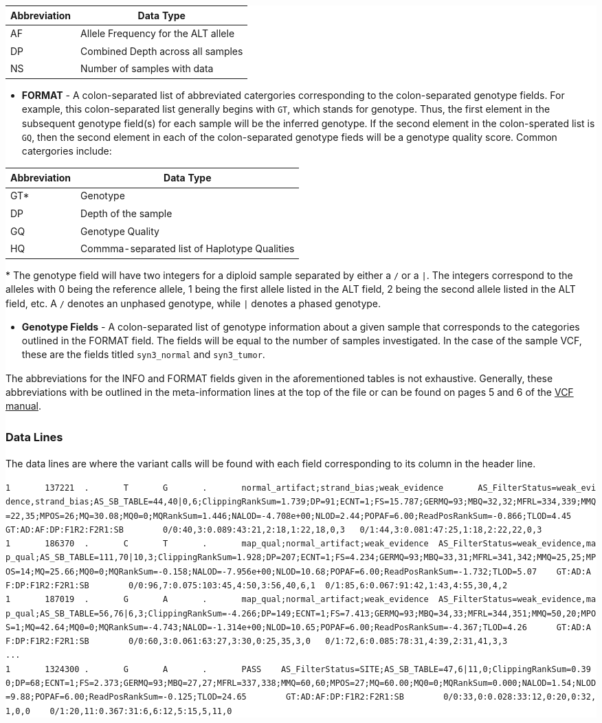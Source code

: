 | Abbreviation | Data Type |
|--------------|-----------|
| AF | Allele Frequency for the ALT allele |
| DP | Combined Depth across all samples |
| NS | Number of samples with data |

- **FORMAT** - A colon-separated list of abbreviated catergories corresponding to the colon-separated genotype fields. For example, this colon-separated list generally begins with `GT`, which stands for genotype. Thus, the first element in the subsequent genotype field(s) for each sample will be the inferred genotype. If the second element in the colon-sperated list is `GQ`, then the second element in each of the colon-separated genotype fieds will be a genotype quality score. Common catergories include:

| Abbreviation | Data Type |
|--------------|-----------|
| GT* | Genotype |
| DP | Depth of the sample |
| GQ | Genotype Quality |
| HQ | Commma-separated list of Haplotype Qualities |

\* The genotype field will have two integers for a diploid sample separated by either a `/` or a `|`. The integers correspond to the alleles with 0 being the reference allele, 1 being the first allele listed in the ALT field, 2 being the second allele listed in the ALT field, etc. A `/` denotes an unphased genotype, while `|` denotes a phased genotype.
- **Genotype Fields** - A colon-separated list of genotype information about a given sample that corresponds to the categories outlined in the FORMAT field. The fields will be equal to the number of samples investigated. In the case of the sample VCF, these are the fields titled `syn3_normal` and `syn3_tumor`.

The abbreviations for the INFO and FORMAT fields given in the aforementioned tables is not exhaustive. Generally, these abbreviations with be outlined in the meta-information lines at the top of the file or can be found on pages 5 and 6 of the [VCF manual](https://samtools.github.io/hts-specs/VCFv4.2.pdf).

### Data Lines

The data lines are where the variant calls will be found with each field corresponding to its column in the header line. 

```
1       137221  .       T       G       .       normal_artifact;strand_bias;weak_evidence       AS_FilterStatus=weak_evidence,strand_bias;AS_SB_TABLE=44,40|0,6;ClippingRankSum=1.739;DP=91;ECNT=1;FS=15.787;GERMQ=93;MBQ=32,32;MFRL=334,339;MMQ=22,35;MPOS=26;MQ=30.08;MQ0=0;MQRankSum=1.446;NALOD=-4.708e+00;NLOD=2.44;POPAF=6.00;ReadPosRankSum=-0.866;TLOD=4.45     GT:AD:AF:DP:F1R2:F2R1:SB        0/0:40,3:0.089:43:21,2:18,1:22,18,0,3   0/1:44,3:0.081:47:25,1:18,2:22,22,0,3
1       186370  .       C       T       .       map_qual;normal_artifact;weak_evidence  AS_FilterStatus=weak_evidence,map_qual;AS_SB_TABLE=111,70|10,3;ClippingRankSum=1.928;DP=207;ECNT=1;FS=4.234;GERMQ=93;MBQ=33,31;MFRL=341,342;MMQ=25,25;MPOS=14;MQ=25.66;MQ0=0;MQRankSum=-0.158;NALOD=-7.956e+00;NLOD=10.68;POPAF=6.00;ReadPosRankSum=-1.732;TLOD=5.07    GT:AD:AF:DP:F1R2:F2R1:SB        0/0:96,7:0.075:103:45,4:50,3:56,40,6,1  0/1:85,6:0.067:91:42,1:43,4:55,30,4,2
1       187019  .       G       A       .       map_qual;normal_artifact;weak_evidence  AS_FilterStatus=weak_evidence,map_qual;AS_SB_TABLE=56,76|6,3;ClippingRankSum=-4.266;DP=149;ECNT=1;FS=7.413;GERMQ=93;MBQ=34,33;MFRL=344,351;MMQ=50,20;MPOS=1;MQ=42.64;MQ0=0;MQRankSum=-4.743;NALOD=-1.314e+00;NLOD=10.65;POPAF=6.00;ReadPosRankSum=-4.367;TLOD=4.26      GT:AD:AF:DP:F1R2:F2R1:SB        0/0:60,3:0.061:63:27,3:30,0:25,35,3,0   0/1:72,6:0.085:78:31,4:39,2:31,41,3,3
...
1       1324300 .       G       A       .       PASS    AS_FilterStatus=SITE;AS_SB_TABLE=47,6|11,0;ClippingRankSum=0.390;DP=68;ECNT=1;FS=2.373;GERMQ=93;MBQ=27,27;MFRL=337,338;MMQ=60,60;MPOS=27;MQ=60.00;MQ0=0;MQRankSum=0.000;NALOD=1.54;NLOD=9.88;POPAF=6.00;ReadPosRankSum=-0.125;TLOD=24.65        GT:AD:AF:DP:F1R2:F2R1:SB        0/0:33,0:0.028:33:12,0:20,0:32,1,0,0    0/1:20,11:0.367:31:6,6:12,5:15,5,11,0
```
